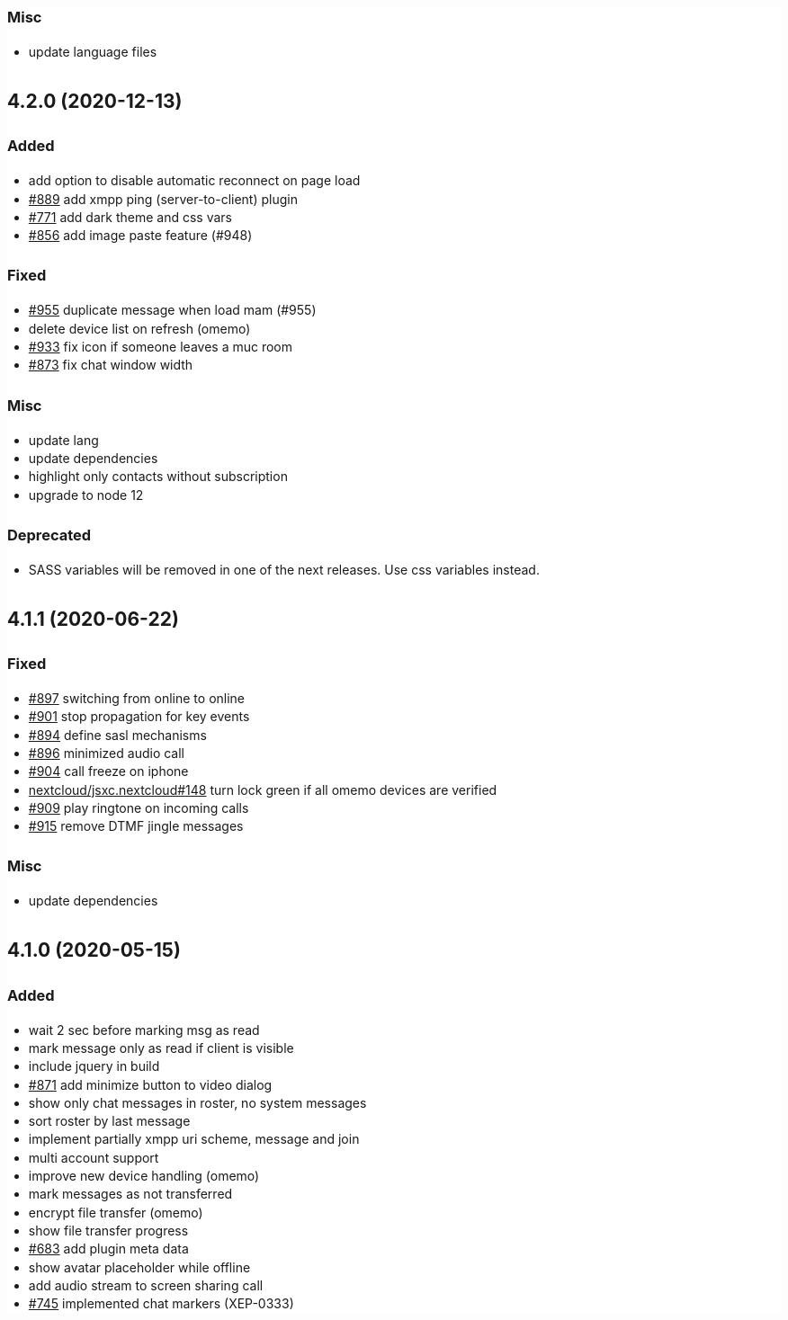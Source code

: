 ### Misc
- update language files

## 4.2.0 (2020-12-13)
### Added
- add option to disable automatic reconnect on page load
- [#889](https://github.com/jsxc/jsxc/issues/889) add xmpp ping (server-to-client) plugin
- [#771](https://github.com/jsxc/jsxc/issues/771) add dark theme and css vars
- [#856](https://github.com/jsxc/jsxc/issues/856) add image paste feature (#948)

### Fixed
- [#955](https://github.com/jsxc/jsxc/issues/955) duplicate message when load mam (#955)
- delete device list on refresh (omemo)
- [#933](https://github.com/jsxc/jsxc/issues/933) fix icon if someone leaves a muc room
- [#873](https://github.com/jsxc/jsxc/issues/873) fix chat window width

### Misc
- update lang
- update dependencies
- highlight only contacts without subscription
- upgrade to node 12

### Deprecated
- SASS variables will be removed in one of the next releases. Use css variables instead.

## 4.1.1 (2020-06-22)
### Fixed
- [#897](https://github.com/jsxc/jsxc/issues/897) switching from online to online
- [#901](https://github.com/jsxc/jsxc/issues/901) stop propagation for key events
- [#894](https://github.com/jsxc/jsxc/issues/894) define sasl mechanisms
- [#896](https://github.com/jsxc/jsxc/issues/896) minimized audio call
- [#904](https://github.com/jsxc/jsxc/issues/904) call freeze on iphone
- [nextcloud/jsxc.nextcloud#148](https://github.com/nextcloud/jsxc.nextcloud/issues/148) turn lock green if all omemo devices are verified
- [#909](https://github.com/jsxc/jsxc/issues/909) play ringtone on incoming calls
- [#915](https://github.com/jsxc/jsxc/issues/915) remove DTMF jingle messages

### Misc
- update dependencies

## 4.1.0 (2020-05-15)
### Added
- wait 2 sec before marking msg as read
- mark message only as read if client is visible
- include jquery in build
- [#871](https://github.com/jsxc/jsxc/issues/871) add minimize button to video dialog
- show only chat messages in roster, no system messages
- sort roster by last message
- implement partially xmpp uri scheme, message and join
- multi account support
- improve new device handling (omemo)
- mark messages as not transferred
- encrypt file transfer (omemo)
- show file transfer progress
- [#683](https://github.com/jsxc/jsxc/issues/683) add plugin meta data
- show avatar placeholder while offline
- add audio stream to screen sharing call
- [#745](https://github.com/jsxc/jsxc/issues/745) implemented chat markers (XEP-0333)